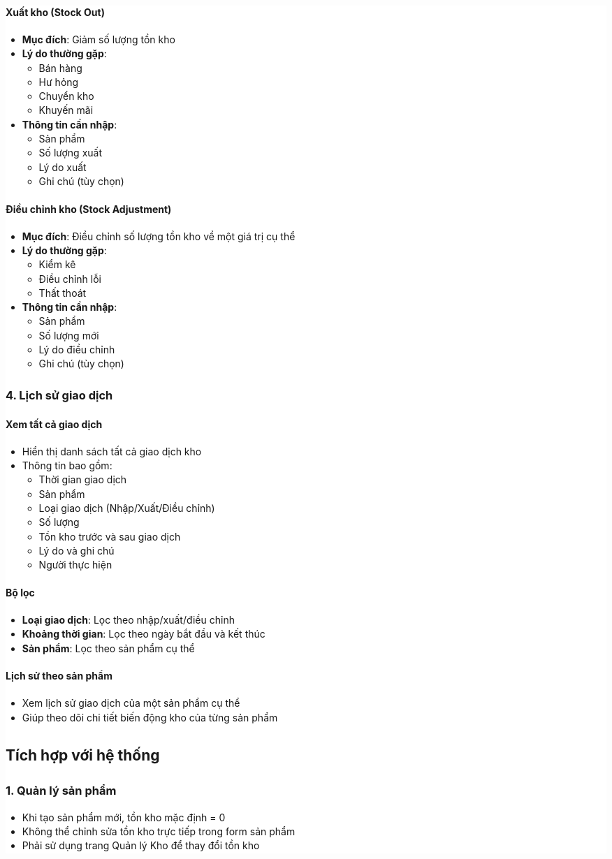 #### Xuất kho (Stock Out)
- **Mục đích**: Giảm số lượng tồn kho
- **Lý do thường gặp**:
  - Bán hàng
  - Hư hỏng
  - Chuyển kho
  - Khuyến mãi
- **Thông tin cần nhập**:
  - Sản phẩm
  - Số lượng xuất
  - Lý do xuất
  - Ghi chú (tùy chọn)

#### Điều chỉnh kho (Stock Adjustment)
- **Mục đích**: Điều chỉnh số lượng tồn kho về một giá trị cụ thể
- **Lý do thường gặp**:
  - Kiểm kê
  - Điều chỉnh lỗi
  - Thất thoát
- **Thông tin cần nhập**:
  - Sản phẩm
  - Số lượng mới
  - Lý do điều chỉnh
  - Ghi chú (tùy chọn)

### 4. Lịch sử giao dịch

#### Xem tất cả giao dịch
- Hiển thị danh sách tất cả giao dịch kho
- Thông tin bao gồm:
  - Thời gian giao dịch
  - Sản phẩm
  - Loại giao dịch (Nhập/Xuất/Điều chỉnh)
  - Số lượng
  - Tồn kho trước và sau giao dịch
  - Lý do và ghi chú
  - Người thực hiện

#### Bộ lọc
- **Loại giao dịch**: Lọc theo nhập/xuất/điều chỉnh
- **Khoảng thời gian**: Lọc theo ngày bắt đầu và kết thúc
- **Sản phẩm**: Lọc theo sản phẩm cụ thể

#### Lịch sử theo sản phẩm
- Xem lịch sử giao dịch của một sản phẩm cụ thể
- Giúp theo dõi chi tiết biến động kho của từng sản phẩm

## Tích hợp với hệ thống

### 1. Quản lý sản phẩm
- Khi tạo sản phẩm mới, tồn kho mặc định = 0
- Không thể chỉnh sửa tồn kho trực tiếp trong form sản phẩm
- Phải sử dụng trang Quản lý Kho để thay đổi tồn kho
